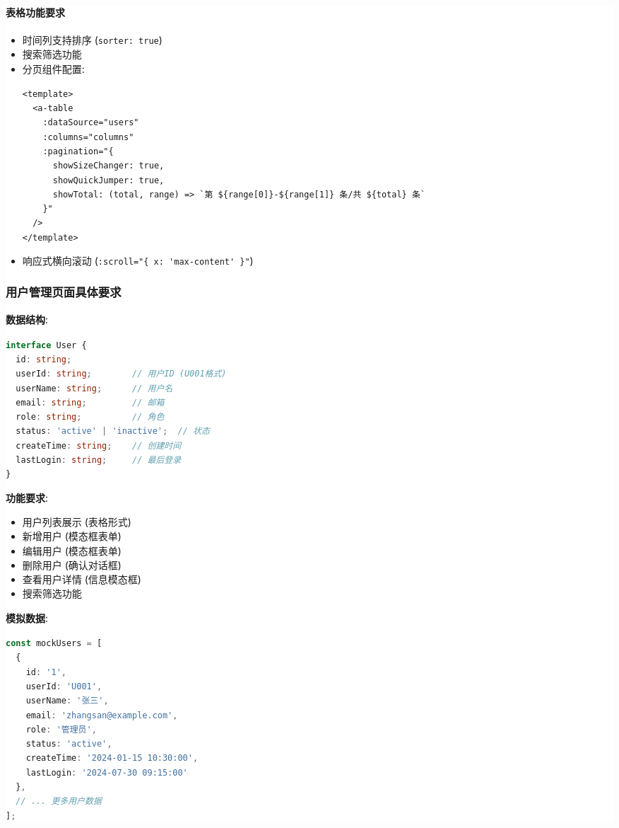 #### 表格功能要求
- 时间列支持排序 (`sorter: true`)
- 搜索筛选功能
- 分页组件配置:
  ```vue
  <template>
    <a-table 
      :dataSource="users" 
      :columns="columns"
      :pagination="{
        showSizeChanger: true,
        showQuickJumper: true,
        showTotal: (total, range) => `第 ${range[0]}-${range[1]} 条/共 ${total} 条`
      }"
    />
  </template>
  ```
- 响应式横向滚动 (`:scroll="{ x: 'max-content' }"`)

### 用户管理页面具体要求

**数据结构**:
```typescript
interface User {
  id: string;
  userId: string;        // 用户ID (U001格式)
  userName: string;      // 用户名
  email: string;         // 邮箱
  role: string;          // 角色
  status: 'active' | 'inactive';  // 状态
  createTime: string;    // 创建时间
  lastLogin: string;     // 最后登录
}
```

**功能要求**:
- 用户列表展示 (表格形式)
- 新增用户 (模态框表单)
- 编辑用户 (模态框表单)
- 删除用户 (确认对话框)
- 查看用户详情 (信息模态框)
- 搜索筛选功能

**模拟数据**:
```typescript
const mockUsers = [
  {
    id: '1',
    userId: 'U001',
    userName: '张三',
    email: 'zhangsan@example.com',
    role: '管理员',
    status: 'active',
    createTime: '2024-01-15 10:30:00',
    lastLogin: '2024-07-30 09:15:00'
  },
  // ... 更多用户数据
];
```
